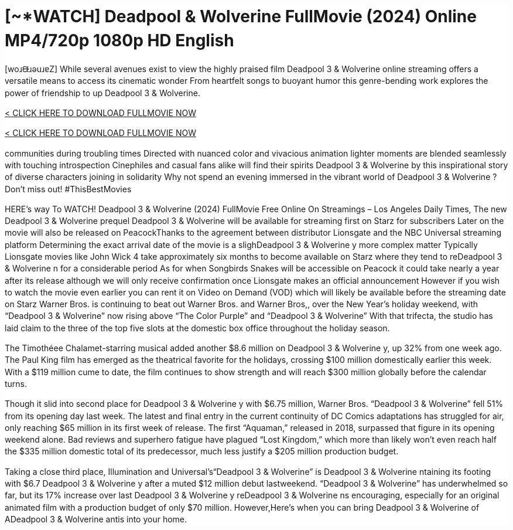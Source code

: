 # [~*WATCH] Deadpool & Wolverine FullMovie (2024) Online MP4/720p 1080p HD English
[woɹᙠɹǝuɹɐZ] While several avenues exist to view the highly praised film Deadpool 3 & Wolverine online streaming offers a versatile means to access its cinematic wonder From heartfelt songs to buoyant humor this genre-bending work explores the power of friendship to up Deadpool 3 & Wolverine.

<a href="https://justwatchflim.com/en/movie/533535/deadpool-wolverine?is" rel="nofollow">< CLICK HERE TO DOWNLOAD FULLMOVIE NOW </a>

<a href="https://justwatchflim.com/en/movie/533535/deadpool-wolverine?is" rel="nofollow">< CLICK HERE TO DOWNLOAD FULLMOVIE NOW </a>

communities during troubling times Directed with nuanced color and vivacious animation lighter moments are blended seamlessly with touching introspection Cinephiles and casual fans alike will find their spirits Deadpool 3 & Wolverine by this inspirational story of diverse characters joining in solidarity Why not spend an evening immersed in the vibrant world of Deadpool 3 & Wolverine ? Don’t miss out! #ThisBestMovies
 
HERE’s way To WATCH! Deadpool 3 & Wolverine (2024) FullMovie Free Online On Streamings – Los Angeles Daily Times, The new Deadpool 3 & Wolverine prequel Deadpool 3 & Wolverine will be available for streaming first on Starz for subscribers Later on the movie will also be released on PeacockThanks to the agreement between distributor Lionsgate and the NBC Universal streaming platform Determining the exact arrival date of the movie is a slighDeadpool 3 & Wolverine y more complex matter Typically Lionsgate movies like John Wick 4 take approximately six months to become available on Starz where they tend to reDeadpool 3 & Wolverine n for a considerable period As for when Songbirds Snakes will be accessible on Peacock it could take nearly a year after its release although we will only receive confirmation once Lionsgate makes an official announcement However if you wish to watch the movie even earlier you can rent it on Video on Demand (VOD) which will likely be available before the streaming date on Starz Warner Bros. is continuing to beat out Warner Bros. and Warner Bros,, over the New Year’s holiday weekend, with “Deadpool 3 & Wolverine” now rising above “The Color Purple” and “Deadpool 3 & Wolverine” With that trifecta, the studio has laid claim to the three of the top five slots at the domestic box office throughout the holiday season.
 
The Timothéee Chalamet-starring musical added another $8.6 million on Deadpool 3 & Wolverine y, up 32% from one week ago. The Paul King film has emerged as the theatrical favorite for the holidays, crossing $100 million domestically earlier this week. With a $119 million cume to date, the film continues to show strength and will reach $300 million globally before the calendar turns.
 
Though it slid into second place for Deadpool 3 & Wolverine y with $6.75 million, Warner Bros. “Deadpool 3 & Wolverine” fell 51% from its opening day last week. The latest and final entry in the current continuity of DC Comics adaptations has struggled for air, only reaching $65 million in its first week of release. The first “Aquaman,” released in 2018, surpassed that figure in its opening weekend alone. Bad reviews and superhero fatigue have plagued “Lost Kingdom,” which more than likely won’t even reach half the $335 million domestic total of its predecessor, much less justify a $205 million production budget.
 
Taking a close third place, Illumination and Universal’s“Deadpool 3 & Wolverine” is Deadpool 3 & Wolverine ntaining its footing with $6.7 Deadpool 3 & Wolverine y after a muted $12 million debut lastweekend. “Deadpool 3 & Wolverine” has underwhelmed so far, but its 17% increase over last Deadpool 3 & Wolverine y reDeadpool 3 & Wolverine ns encouraging, especially for an original animated film with a production budget of only $70 million. However,Here’s when you can bring Deadpool 3 & Wolverine of ADeadpool 3 & Wolverine antis into your home.
 